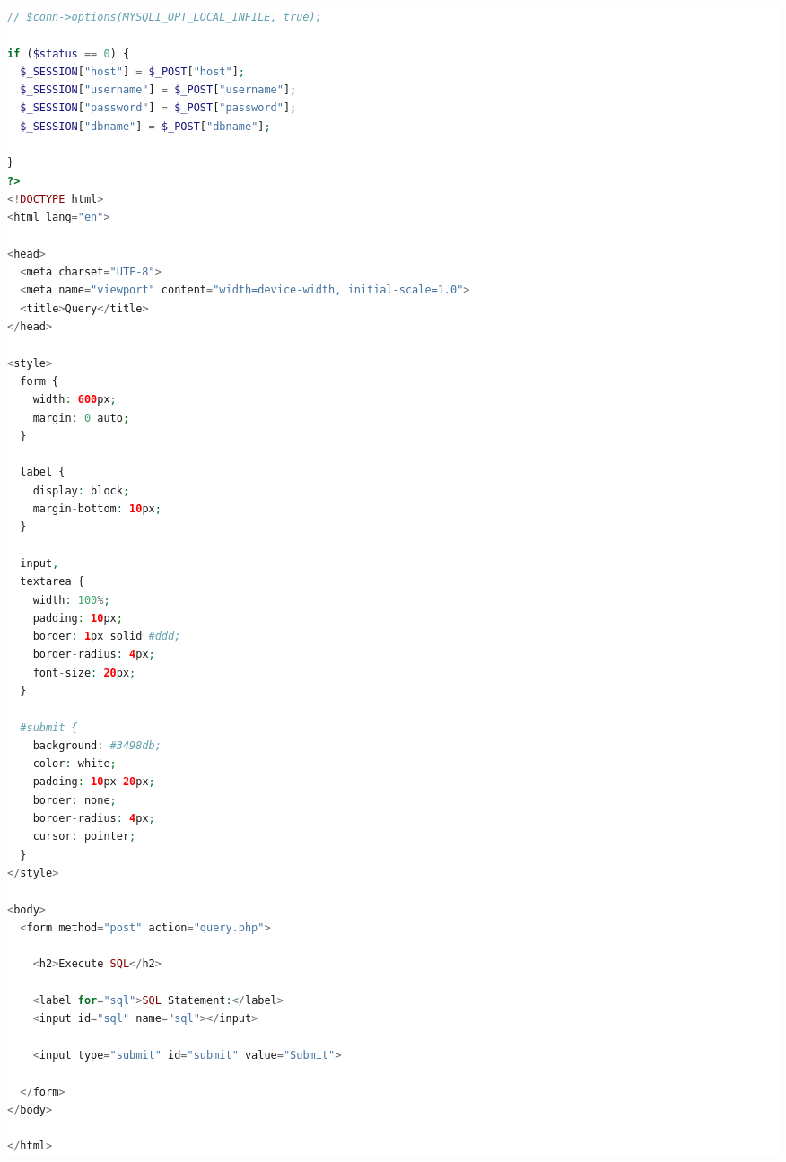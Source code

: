 ```php
// $conn->options(MYSQLI_OPT_LOCAL_INFILE, true);

if ($status == 0) {
  $_SESSION["host"] = $_POST["host"];
  $_SESSION["username"] = $_POST["username"];
  $_SESSION["password"] = $_POST["password"];
  $_SESSION["dbname"] = $_POST["dbname"];

}
?>
<!DOCTYPE html>
<html lang="en">

<head>
  <meta charset="UTF-8">
  <meta name="viewport" content="width=device-width, initial-scale=1.0">
  <title>Query</title>
</head>

<style>
  form {
    width: 600px;
    margin: 0 auto;
  }

  label {
    display: block;
    margin-bottom: 10px;
  }

  input,
  textarea {
    width: 100%;
    padding: 10px;
    border: 1px solid #ddd;
    border-radius: 4px;
    font-size: 20px;
  }

  #submit {
    background: #3498db;
    color: white;
    padding: 10px 20px;
    border: none;
    border-radius: 4px;
    cursor: pointer;
  }
</style>

<body>
  <form method="post" action="query.php">

    <h2>Execute SQL</h2>

    <label for="sql">SQL Statement:</label>
    <input id="sql" name="sql"></input>

    <input type="submit" id="submit" value="Submit">

  </form>
</body>

</html>
```